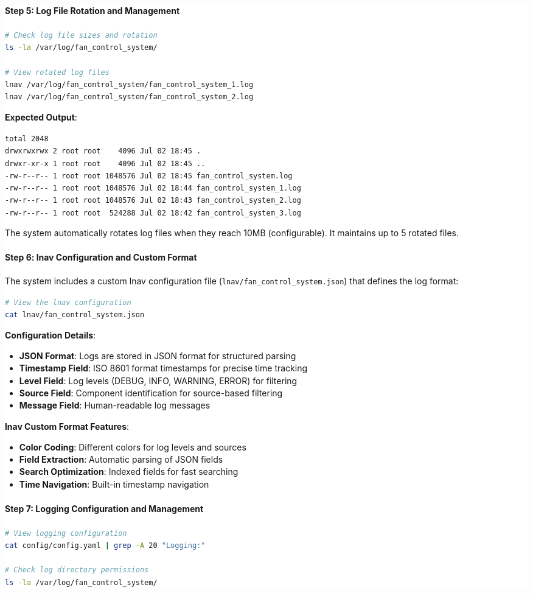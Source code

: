 #### Step 5: Log File Rotation and Management
```bash
# Check log file sizes and rotation
ls -la /var/log/fan_control_system/

# View rotated log files
lnav /var/log/fan_control_system/fan_control_system_1.log
lnav /var/log/fan_control_system/fan_control_system_2.log
```

**Expected Output**:
```
total 2048
drwxrwxrwx 2 root root    4096 Jul 02 18:45 .
drwxr-xr-x 1 root root    4096 Jul 02 18:45 ..
-rw-r--r-- 1 root root 1048576 Jul 02 18:45 fan_control_system.log
-rw-r--r-- 1 root root 1048576 Jul 02 18:44 fan_control_system_1.log
-rw-r--r-- 1 root root 1048576 Jul 02 18:43 fan_control_system_2.log
-rw-r--r-- 1 root root  524288 Jul 02 18:42 fan_control_system_3.log
```

The system automatically rotates log files when they reach 10MB (configurable). It maintains up to 5 rotated files.

#### Step 6: lnav Configuration and Custom Format
The system includes a custom lnav configuration file (`lnav/fan_control_system.json`) that defines the log format:

```bash
# View the lnav configuration
cat lnav/fan_control_system.json
```

**Configuration Details**:
- **JSON Format**: Logs are stored in JSON format for structured parsing
- **Timestamp Field**: ISO 8601 format timestamps for precise time tracking
- **Level Field**: Log levels (DEBUG, INFO, WARNING, ERROR) for filtering
- **Source Field**: Component identification for source-based filtering
- **Message Field**: Human-readable log messages

**lnav Custom Format Features**:
- **Color Coding**: Different colors for log levels and sources
- **Field Extraction**: Automatic parsing of JSON fields
- **Search Optimization**: Indexed fields for fast searching
- **Time Navigation**: Built-in timestamp navigation

#### Step 7: Logging Configuration and Management
```bash
# View logging configuration
cat config/config.yaml | grep -A 20 "Logging:"

# Check log directory permissions
ls -la /var/log/fan_control_system/
```
